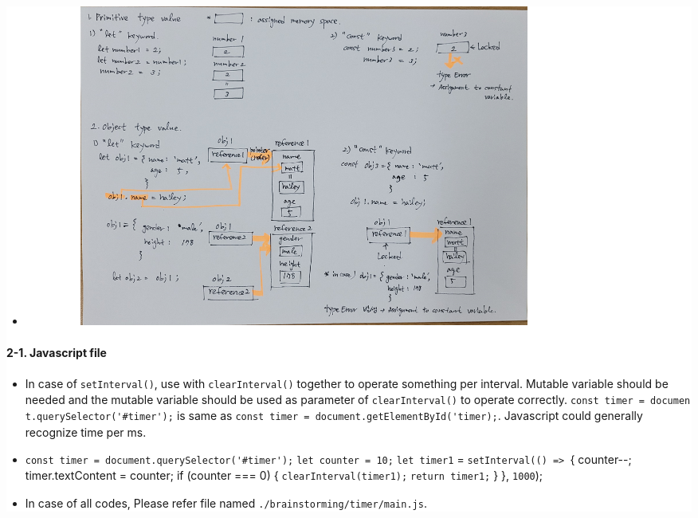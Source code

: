 - <img src="./img/brainstroming/types.png" width="700" height="400">

#### 2-1. Javascript file

- In case of `setInterval()`, use with `clearInterval()` together to operate something per interval. Mutable variable should be needed and the mutable variable should be used as parameter of `clearInterval()` to operate correctly. `const timer = document.querySelector('#timer');` is same as `const timer = document.getElementById('timer);`. Javascript could generally recognize time per ms.

- `const timer = document.querySelector('#timer');`
  `let counter = 10;`
  `let timer1` = `setInterval(() => `{
  counter--;
  timer.textContent = counter;
  if (counter === 0) {
  `clearInterval(timer1);`
  `return timer1;`
  }
  }, `1000`);

- In case of all codes, Please refer file named `./brainstorming/timer/main.js`.
